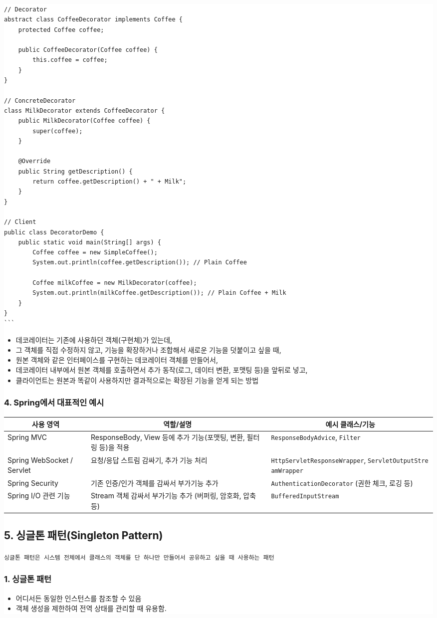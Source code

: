     // Decorator
    abstract class CoffeeDecorator implements Coffee {
        protected Coffee coffee;
    
        public CoffeeDecorator(Coffee coffee) {
            this.coffee = coffee;
        }
    }
    
    // ConcreteDecorator
    class MilkDecorator extends CoffeeDecorator {
        public MilkDecorator(Coffee coffee) {
            super(coffee);
        }
    
        @Override
        public String getDescription() {
            return coffee.getDescription() + " + Milk";
        }
    }
    
    // Client
    public class DecoratorDemo {
        public static void main(String[] args) {
            Coffee coffee = new SimpleCoffee();
            System.out.println(coffee.getDescription()); // Plain Coffee
    
            Coffee milkCoffee = new MilkDecorator(coffee);
            System.out.println(milkCoffee.getDescription()); // Plain Coffee + Milk
        }
    }
    ```
  - 데코레이터는 기존에 사용하던 객체(구현체)가 있는데,
  - 그 객체를 직접 수정하지 않고, 기능을 확장하거나 조합해서 새로운 기능을 덧붙이고 싶을 때,
  - 원본 객체와 같은 인터페이스를 구현하는 데코레이터 객체를 만들어서,
  - 데코레이터 내부에서 원본 객체를 호출하면서 추가 동작(로그, 데이터 변환, 포맷팅 등)을 앞뒤로 넣고,
  - 클라이언트는 원본과 똑같이 사용하지만 결과적으로는 확장된 기능을 얻게 되는 방법

### 4. Spring에서 대표적인 예시

| 사용 영역                      | 역할/설명                                           | 예시 클래스/기능                                                 |
| -------------------------- | ----------------------------------------------- | --------------------------------------------------------- |
| Spring MVC                 | ResponseBody, View 등에 추가 기능(포맷팅, 변환, 필터링 등)을 적용 | `ResponseBodyAdvice`, `Filter`                            |
| Spring WebSocket / Servlet | 요청/응답 스트림 감싸기, 추가 기능 처리                         | `HttpServletResponseWrapper`, `ServletOutputStreamWrapper` |
| Spring Security            | 기존 인증/인가 객체를 감싸서 부가기능 추가                        | `AuthenticationDecorator` (권한 체크, 로깅 등)                   |
| Spring I/O 관련 기능           | Stream 객체 감싸서 부가기능 추가 (버퍼링, 암호화, 압축 등)          | `BufferedInputStream`                                     |


## 5. 싱글톤 패턴(Singleton Pattern)
``싱글톤 패턴은 시스템 전체에서 클래스의 객체를 단 하나만 만들어서 공유하고 싶을 때 사용하는 패턴``
### 1. 싱글톤 패턴
 - 어디서든 동일한 인스턴스를 참조할 수 있음
 - 객체 생성을 제한하여 전역 상태를 관리할 때 유용함.
